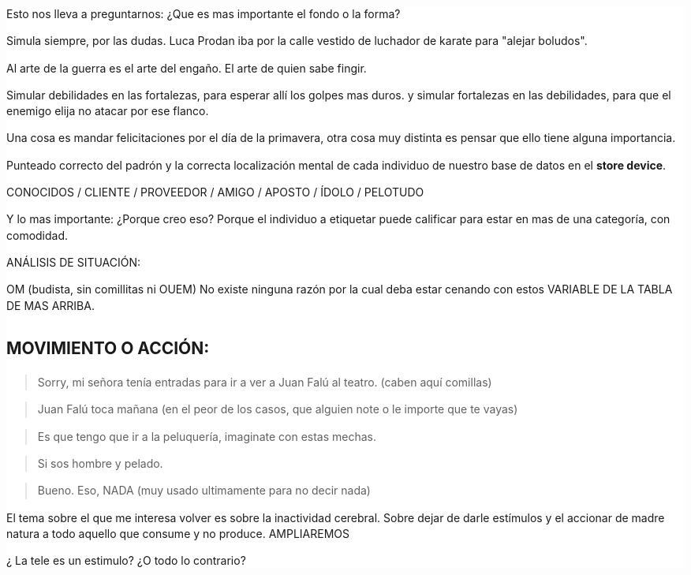 Esto nos lleva a preguntarnos: ¿Que es mas importante el fondo o la forma?

Simula siempre, por las dudas.
Luca Prodan iba por la calle vestido de luchador de karate para "alejar boludos".

Al arte de la guerra es el arte del engaño. El arte de quien sabe fingir.

Simular debilidades en las fortalezas, para esperar allí los golpes mas duros.
y simular fortalezas en las debilidades, para que el enemigo elija no atacar por ese flanco.

Una cosa es mandar felicitaciones por el día de la primavera, otra cosa muy distinta es pensar que ello tiene alguna importancia.

Punteado correcto del padrón y la correcta localización mental de cada individuo de nuestro base de datos en el **store device**.

CONOCIDOS / CLIENTE / PROVEEDOR / AMIGO / APOSTO / ÍDOLO / PELOTUDO

Y lo mas importante: ¿Porque creo eso? Porque el individuo a etiquetar puede calificar para estar en mas de una categoría, con comodidad.

ANÁLISIS DE SITUACIÓN: 

OM (budista, sin comillitas ni OUEM) No existe ninguna razón por la cual deba estar cenando con estos VARIABLE DE LA TABLA DE MAS ARRIBA.

## MOVIMIENTO O ACCIÓN: 

> Sorry, mi señora tenía entradas para ir a ver a Juan Falú al teatro.  (caben aquí comillas)

> Juan Falú toca mañana (en el peor de los casos, que alguien note o le importe que te vayas)

> Es que tengo que ir a la peluquería, imaginate con estas mechas.

> Si sos hombre y pelado.

> Bueno. Eso, NADA (muy usado ultimamente para no decir nada)

El tema sobre el que me interesa volver es sobre la inactividad cerebral. Sobre dejar de darle estímulos y el accionar de madre natura a todo aquello que consume y no produce. AMPLIAREMOS

¿ La tele es un estimulo? ¿O todo lo contrario?

